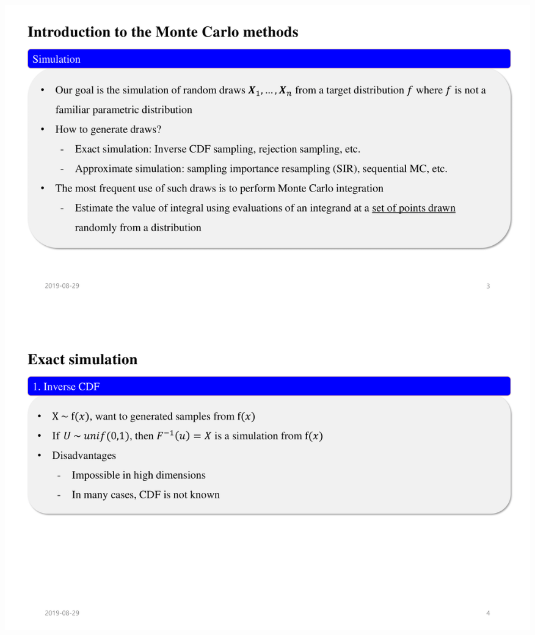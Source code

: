<img src="/assets/img/slides/IS/Importance_sampling-03.png"  width="100%">
</p>

<br>
<p align="middle">
<img src="/assets/img/slides/IS/Importance_sampling-04.png"  width="100%">
</p>
